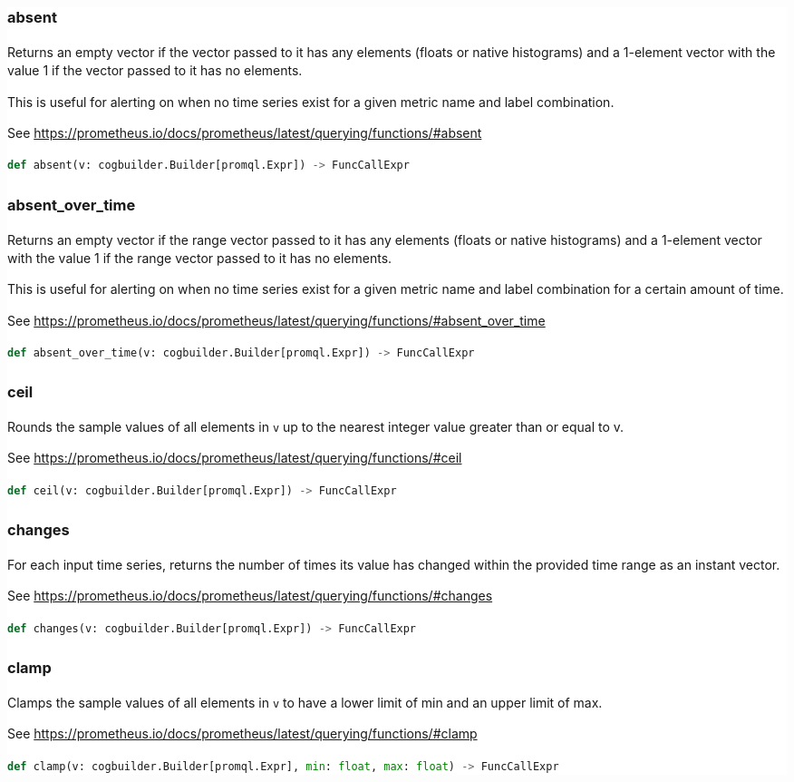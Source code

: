 ### <span class="badge function"></span> absent

Returns an empty vector if the vector passed to it has any elements (floats or native histograms) and a 1-element vector with the value 1 if the vector passed to it has no elements.

This is useful for alerting on when no time series exist for a given metric name and label combination.

See https://prometheus.io/docs/prometheus/latest/querying/functions/#absent

```python
def absent(v: cogbuilder.Builder[promql.Expr]) -> FuncCallExpr
```

### <span class="badge function"></span> absent_over_time

Returns an empty vector if the range vector passed to it has any elements (floats or native histograms) and a 1-element vector with the value 1 if the range vector passed to it has no elements.

This is useful for alerting on when no time series exist for a given metric name and label combination for a certain amount of time.

See https://prometheus.io/docs/prometheus/latest/querying/functions/#absent_over_time

```python
def absent_over_time(v: cogbuilder.Builder[promql.Expr]) -> FuncCallExpr
```

### <span class="badge function"></span> ceil

Rounds the sample values of all elements in `v` up to the nearest integer value greater than or equal to v.

See https://prometheus.io/docs/prometheus/latest/querying/functions/#ceil

```python
def ceil(v: cogbuilder.Builder[promql.Expr]) -> FuncCallExpr
```

### <span class="badge function"></span> changes

For each input time series, returns the number of times its value has changed within the provided time range as an instant vector.

See https://prometheus.io/docs/prometheus/latest/querying/functions/#changes

```python
def changes(v: cogbuilder.Builder[promql.Expr]) -> FuncCallExpr
```

### <span class="badge function"></span> clamp

Clamps the sample values of all elements in `v` to have a lower limit of min and an upper limit of max.

See https://prometheus.io/docs/prometheus/latest/querying/functions/#clamp

```python
def clamp(v: cogbuilder.Builder[promql.Expr], min: float, max: float) -> FuncCallExpr
```

